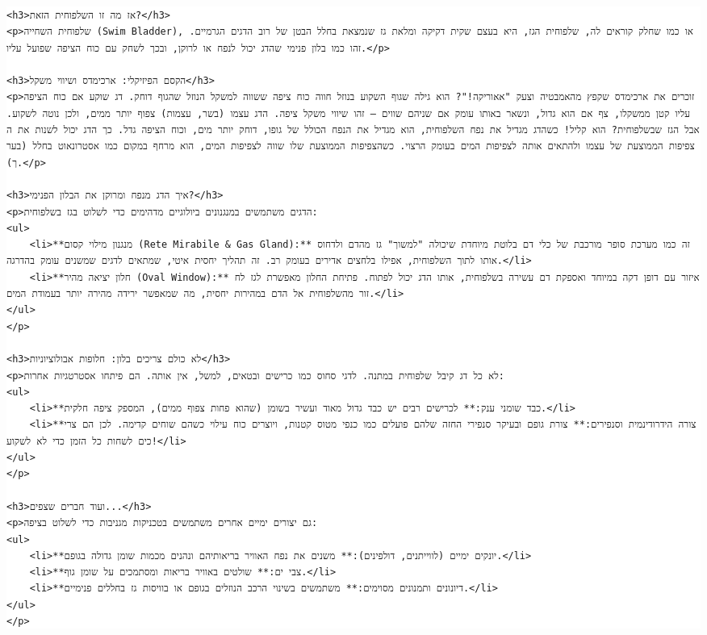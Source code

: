     <h3>אז מה זו השלפוחית הזאת?</h3>
    <p>שלפוחית השחייה (Swim Bladder), או כמו שחלק קוראים לה, שלפוחית הגז, היא בעצם שקית דקיקה ומלאת גז שנמצאת בחלל הבטן של רוב הדגים הגרמיים. זהו כמו בלון פנימי שהדג יכול לנפח או לרוקן, ובכך לשחק עם כוח הציפה שפועל עליו.</p>

    <h3>הקסם הפיזיקלי: ארכימדס ושיווי משקל</h3>
    <p>זוכרים את ארכימדס שקפץ מהאמבטיה וצעק "אאוריקה!"? הוא גילה שגוף השקוע בנוזל חווה כוח ציפה ששווה למשקל הנוזל שהגוף דוחק. דג שוקע אם כוח הציפה עליו קטן ממשקלו, צף אם הוא גדול, ונשאר באותו עומק אם שניהם שווים – זהו שיווי משקל ציפה. הדג עצמו (בשר, עצמות) צפוף יותר ממים, ולכן נוטה לשקוע. אבל הגז שבשלפוחית? הוא קליל! כשהדג מגדיל את נפח השלפוחית, הוא מגדיל את הנפח הכולל של גופו, דוחק יותר מים, וכוח הציפה גדל. כך הדג יכול לשנות את הצפיפות הממוצעת של עצמו ולהתאים אותה לצפיפות המים בעומק הרצוי. כשהצפיפות הממוצעת שלו שווה לצפיפות המים, הוא מרחף במקום כמו אסטרונאוט בחלל (בערך).</p>

    <h3>איך הדג מנפח ומרוקן את הבלון הפנימי?</h3>
    <p>הדגים משתמשים במנגנונים ביולוגיים מדהימים כדי לשלוט בגז בשלפוחית:
    <ul>
        <li>**מנגנון מילוי קסום (Rete Mirabile & Gas Gland):** זה כמו מערכת סופר מורכבת של כלי דם בלוטת מיוחדת שיכולה "למשוך" גז מהדם ולדחוס אותו לתוך השלפוחית, אפילו בלחצים אדירים בעומק רב. זה תהליך יחסית איטי, שמתאים לדגים שמשנים עומק בהדרגה.</li>
        <li>**חלון יציאה מהיר (Oval Window):** איזור עם דופן דקה במיוחד ואספקת דם עשירה בשלפוחית, אותו הדג יכול לפתוח. פתיחת החלון מאפשרת לגז לחזור מהשלפוחית אל הדם במהירות יחסית, מה שמאפשר ירידה מהירה יותר בעמודת המים.</li>
    </ul>
    </p>

    <h3>לא כולם צריכים בלון: חלופות אבולוציוניות</h3>
    <p>לא כל דג קיבל שלפוחית במתנה. לדגי סחוס כמו כרישים ובטאים, למשל, אין אותה. הם פיתחו אסטרטגיות אחרות:
    <ul>
        <li>**כבד שומני ענק:** לכרישים רבים יש כבד גדול מאוד ועשיר בשומן (שהוא פחות צפוף ממים), המספק ציפה חלקית.</li>
        <li>**צורה הידרודינמית וסנפירים:** צורת גופם ובעיקר סנפירי החזה שלהם פועלים כמו כנפי מטוס קטנות, ויוצרים כוח עילוי כשהם שוחים קדימה. לכן הם צריכים לשחות כל הזמן כדי לא לשקוע!</li>
    </ul>
    </p>

    <h3>ועוד חברים שצפים...</h3>
    <p>גם יצורים ימיים אחרים משתמשים בטכניקות מגניבות כדי לשלוט בציפה:
    <ul>
        <li>**יונקים ימיים (לווייתנים, דולפינים):** משנים את נפח האוויר בריאותיהם ונהנים מכמות שומן גדולה בגופם.</li>
        <li>**צבי ים:** שולטים באוויר בריאות ומסתמכים על שומן גוף.</li>
        <li>**דיונונים ותמנונים מסוימים:** משתמשים בשינוי הרכב הנוזלים בגופם או בוויסות גז בחללים פנימיים.</li>
    </ul>
    </p>
</div>

<script>
    const fishContainer = document.querySelector('.fish-container');
    const fishElement = document.querySelector('.fish'); // Get the fish element itself
    const swimBladder = document.querySelector('.swim-bladder');
    const addGasButton = document.getElementById('add-gas');
    const removeGasButton = document.getElementById('remove-gas');
    const gasVolumeDisplay = document.getElementById('gas-volume');
    const meterIndicator = document.querySelector('.meter-indicator');
    const waterElement = document.querySelector('.water');
    const currentDepthDisplay = document.querySelector('.current-depth-display'); // New element
    const explanationDiv = document.getElementById('explanation');
    const toggleExplanationButton = document.getElementById('toggle-explanation');
